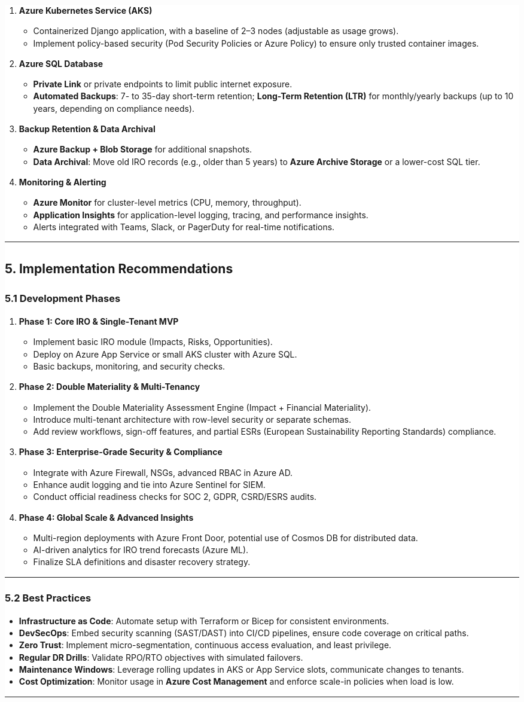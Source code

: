 1. **Azure Kubernetes Service (AKS)**  
   - Containerized Django application, with a baseline of 2–3 nodes (adjustable as usage grows).  
   - Implement policy-based security (Pod Security Policies or Azure Policy) to ensure only trusted container images.

2. **Azure SQL Database**  
   - **Private Link** or private endpoints to limit public internet exposure.  
   - **Automated Backups**: 7- to 35-day short-term retention; **Long-Term Retention (LTR)** for monthly/yearly backups (up to 10 years, depending on compliance needs).

3. **Backup Retention & Data Archival**  
   - **Azure Backup + Blob Storage** for additional snapshots.  
   - **Data Archival**: Move old IRO records (e.g., older than 5 years) to **Azure Archive Storage** or a lower-cost SQL tier.

4. **Monitoring & Alerting**  
   - **Azure Monitor** for cluster-level metrics (CPU, memory, throughput).  
   - **Application Insights** for application-level logging, tracing, and performance insights.  
   - Alerts integrated with Teams, Slack, or PagerDuty for real-time notifications.

---

## **5. Implementation Recommendations**

### **5.1 Development Phases**

1. **Phase 1: Core IRO & Single-Tenant MVP**  
   - Implement basic IRO module (Impacts, Risks, Opportunities).  
   - Deploy on Azure App Service or small AKS cluster with Azure SQL.  
   - Basic backups, monitoring, and security checks.

2. **Phase 2: Double Materiality & Multi-Tenancy**  
   - Implement the Double Materiality Assessment Engine (Impact + Financial Materiality).  
   - Introduce multi-tenant architecture with row-level security or separate schemas.  
   - Add review workflows, sign-off features, and partial ESRs (European Sustainability Reporting Standards) compliance.

3. **Phase 3: Enterprise-Grade Security & Compliance**  
   - Integrate with Azure Firewall, NSGs, advanced RBAC in Azure AD.  
   - Enhance audit logging and tie into Azure Sentinel for SIEM.  
   - Conduct official readiness checks for SOC 2, GDPR, CSRD/ESRS audits.

4. **Phase 4: Global Scale & Advanced Insights**  
   - Multi-region deployments with Azure Front Door, potential use of Cosmos DB for distributed data.  
   - AI-driven analytics for IRO trend forecasts (Azure ML).  
   - Finalize SLA definitions and disaster recovery strategy.

---

### **5.2 Best Practices**

- **Infrastructure as Code**: Automate setup with Terraform or Bicep for consistent environments.  
- **DevSecOps**: Embed security scanning (SAST/DAST) into CI/CD pipelines, ensure code coverage on critical paths.  
- **Zero Trust**: Implement micro-segmentation, continuous access evaluation, and least privilege.  
- **Regular DR Drills**: Validate RPO/RTO objectives with simulated failovers.  
- **Maintenance Windows**: Leverage rolling updates in AKS or App Service slots, communicate changes to tenants.  
- **Cost Optimization**: Monitor usage in **Azure Cost Management** and enforce scale-in policies when load is low.

---